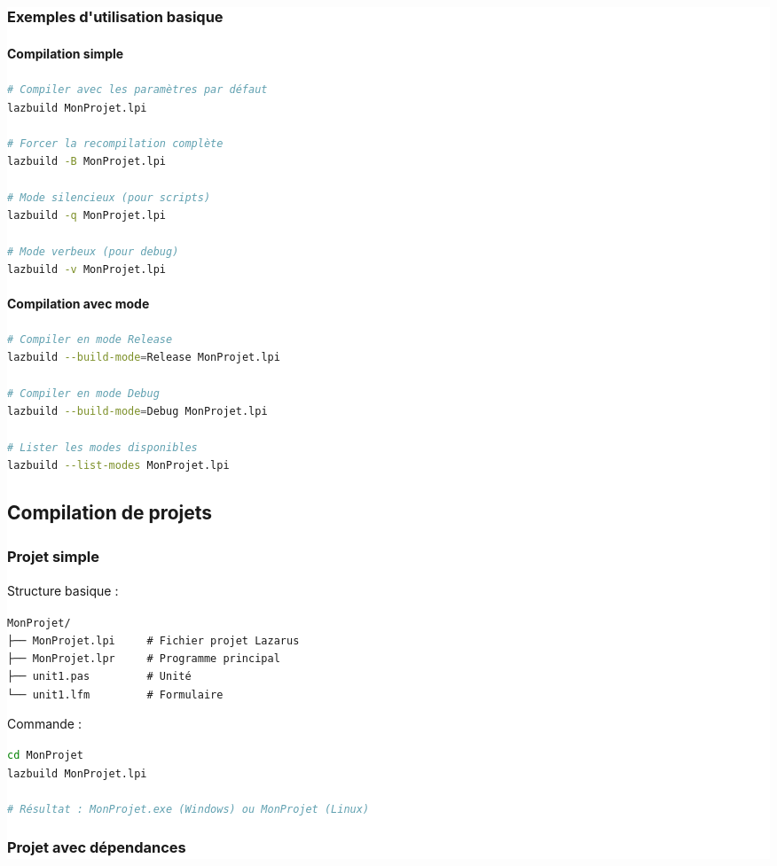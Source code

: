 ### Exemples d'utilisation basique

#### Compilation simple

```bash
# Compiler avec les paramètres par défaut
lazbuild MonProjet.lpi

# Forcer la recompilation complète
lazbuild -B MonProjet.lpi

# Mode silencieux (pour scripts)
lazbuild -q MonProjet.lpi

# Mode verbeux (pour debug)
lazbuild -v MonProjet.lpi
```

#### Compilation avec mode

```bash
# Compiler en mode Release
lazbuild --build-mode=Release MonProjet.lpi

# Compiler en mode Debug
lazbuild --build-mode=Debug MonProjet.lpi

# Lister les modes disponibles
lazbuild --list-modes MonProjet.lpi
```

## Compilation de projets

### Projet simple

Structure basique :
```
MonProjet/
├── MonProjet.lpi     # Fichier projet Lazarus
├── MonProjet.lpr     # Programme principal
├── unit1.pas         # Unité
└── unit1.lfm         # Formulaire
```

Commande :
```bash
cd MonProjet
lazbuild MonProjet.lpi

# Résultat : MonProjet.exe (Windows) ou MonProjet (Linux)
```

### Projet avec dépendances
